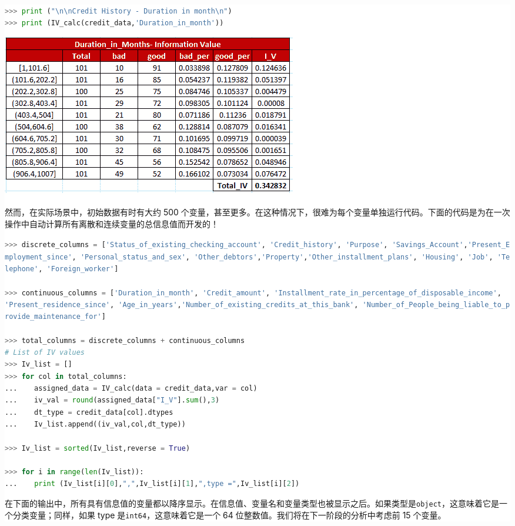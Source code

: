 ```py
>>> print ("\n\nCredit History - Duration in month\n")
>>> print (IV_calc(credit_data,'Duration_in_month'))

```

![](img/98c4fa46-915d-40a7-aa39-e2ff2f5cde86.png)

然而，在实际场景中，初始数据有时有大约 500 个变量，甚至更多。在这种情况下，很难为每个变量单独运行代码。下面的代码是为在一次操作中自动计算所有离散和连续变量的总信息值而开发的！

```py
>>> discrete_columns = ['Status_of_existing_checking_account', 'Credit_history', 'Purpose', 'Savings_Account','Present_Employment_since', 'Personal_status_and_sex', 'Other_debtors','Property','Other_installment_plans', 'Housing', 'Job', 'Telephone', 'Foreign_worker']

>>> continuous_columns = ['Duration_in_month', 'Credit_amount', 'Installment_rate_in_percentage_of_disposable_income', 'Present_residence_since', 'Age_in_years','Number_of_existing_credits_at_this_bank', 'Number_of_People_being_liable_to_provide_maintenance_for']

>>> total_columns = discrete_columns + continuous_columns
# List of IV values
>>> Iv_list = []
>>> for col in total_columns:
...    assigned_data = IV_calc(data = credit_data,var = col)
...    iv_val = round(assigned_data["I_V"].sum(),3)
...    dt_type = credit_data[col].dtypes
...    Iv_list.append((iv_val,col,dt_type))

>>> Iv_list = sorted(Iv_list,reverse = True)

>>> for i in range(len(Iv_list)):
...    print (Iv_list[i][0],",",Iv_list[i][1],",type =",Iv_list[i][2])

```

在下面的输出中，所有具有信息值的变量都以降序显示。在信息值、变量名和变量类型也被显示之后。如果类型是`object`，这意味着它是一个分类变量；同样，如果 type 是`int64`，这意味着它是一个 64 位整数值。我们将在下一阶段的分析中考虑前 15 个变量。
